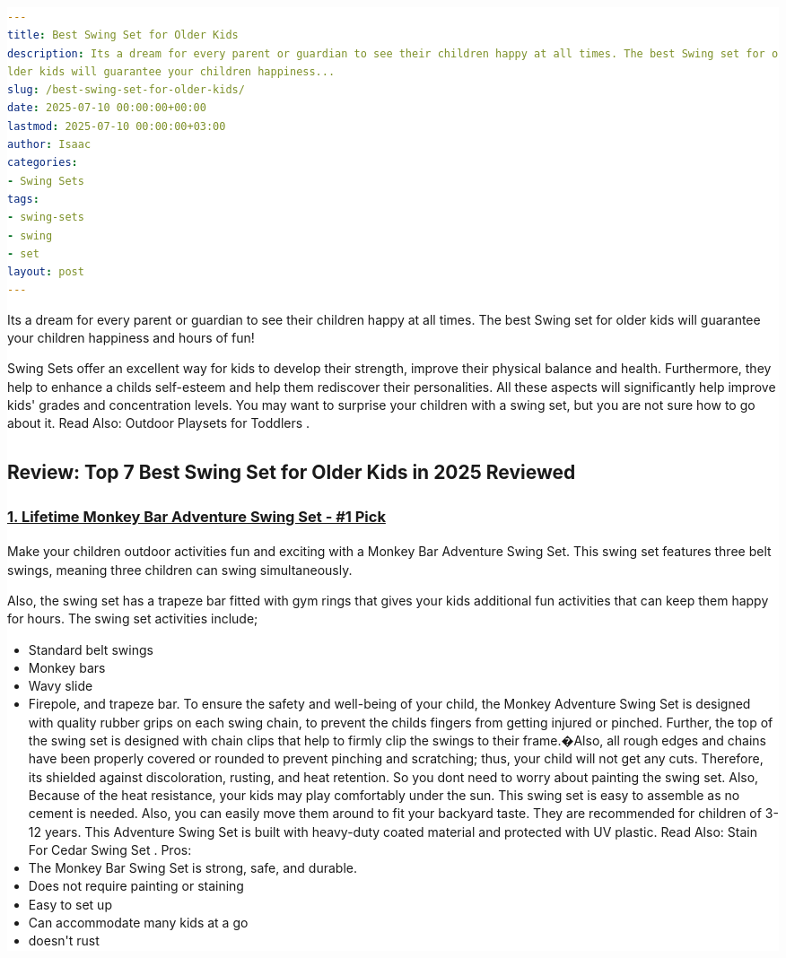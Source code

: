 ```yaml
---
title: Best Swing Set for Older Kids
description: Its a dream for every parent or guardian to see their children happy at all times. The best Swing set for older kids will guarantee your children happiness...
slug: /best-swing-set-for-older-kids/
date: 2025-07-10 00:00:00+00:00
lastmod: 2025-07-10 00:00:00+03:00
author: Isaac
categories:
- Swing Sets
tags:
- swing-sets
- swing
- set
layout: post
---
```

Its a dream for every parent or guardian to see their children happy at all times. The best Swing set for older kids will guarantee your children happiness and hours of fun!

Swing Sets offer an excellent way for kids to develop their strength, improve their physical balance and health. Furthermore, they help to enhance a childs self-esteem and help them rediscover their personalities.
All these aspects will significantly help improve kids' grades and concentration levels. You may want to surprise your children with a swing set, but you are not sure how to go about it. Read Also:
Outdoor Playsets for Toddlers
.
## Review: Top 7 Best Swing Set for Older Kids in 2025 Reviewed
### [1. Lifetime Monkey Bar Adventure Swing Set - #1 Pick](https://www.amazon.com/dp/B005I5ZM14/?tag=p-policy-20)
Make your children outdoor activities fun and exciting with a Monkey Bar Adventure Swing Set. This swing set features three belt swings, meaning three children can swing simultaneously.


Also, the swing set has a trapeze bar fitted with gym rings that gives your kids additional fun activities that can keep them happy for hours. The swing set activities include;
- Standard belt swings
- Monkey bars
- Wavy slide
- Firepole, and trapeze bar.
To ensure the safety and well-being of your child, the Monkey Adventure Swing Set is designed with quality rubber grips on each swing chain, to prevent the childs fingers from getting injured or pinched.
Further, the top of the swing set is designed with chain clips that help to firmly clip the swings to their frame.�Also, all rough edges and chains have been properly covered or rounded to prevent pinching and scratching; thus, your child will not get any cuts.
Therefore, its shielded against discoloration, rusting, and heat retention. So you dont need to worry about painting the swing set. Also, Because of the heat resistance, your kids may play comfortably under the sun.
This swing set is easy to assemble as no cement is needed. Also, you can easily move them around to fit your backyard taste. They are recommended for children of 3-12 years.
This Adventure Swing Set is built with heavy-duty coated material and protected with UV plastic. Read Also:
Stain For Cedar Swing Set
.
Pros:
- The Monkey Bar Swing Set is strong, safe, and durable.
- Does not require painting or staining
- Easy to set up
- Can accommodate many kids at a go
- doesn't rust